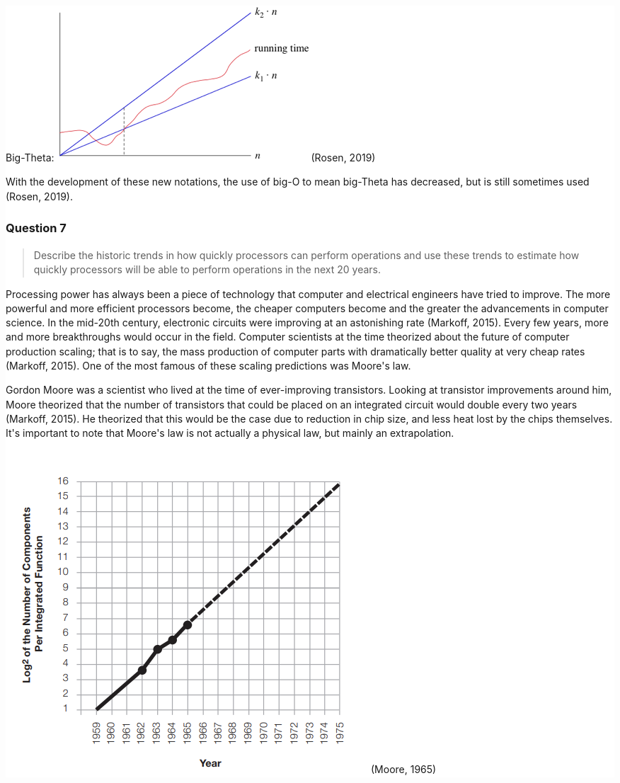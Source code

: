 Big-Theta: ![](.media/big-theta-visual.png)(Rosen, 2019)

With the development of these new notations, the use of big-O to mean big-Theta has decreased, but is still sometimes used (Rosen, 2019).

### Question 7
>Describe the historic trends in how quickly processors can perform operations and use these trends to estimate how quickly processors will be able to perform operations in the next 20 years.


Processing power has always been a piece of technology that computer and electrical engineers have tried to improve. The more powerful and more efficient processors become, the cheaper computers become and the greater the advancements in computer science. In the mid-20th century, electronic circuits were improving at an astonishing rate (Markoff, 2015). Every few years, more and more breakthroughs would occur in the field. Computer scientists at the time theorized about the future of computer production scaling; that is to say, the mass production of computer parts with dramatically better quality at very cheap rates (Markoff, 2015). One of the most famous of these scaling predictions was Moore's law.

Gordon Moore was a scientist who lived at the time of ever-improving transistors. Looking at transistor improvements around him, Moore theorized that the number of transistors that could be placed on an integrated circuit would double every two years (Markoff, 2015). He theorized that this would be the case due to reduction in chip size, and less heat lost by the chips themselves. It's important to note that Moore's law is not actually a physical law, but mainly an extrapolation.  

![Moore's Law Graph](.media/moores-law.png)(Moore, 1965)  
